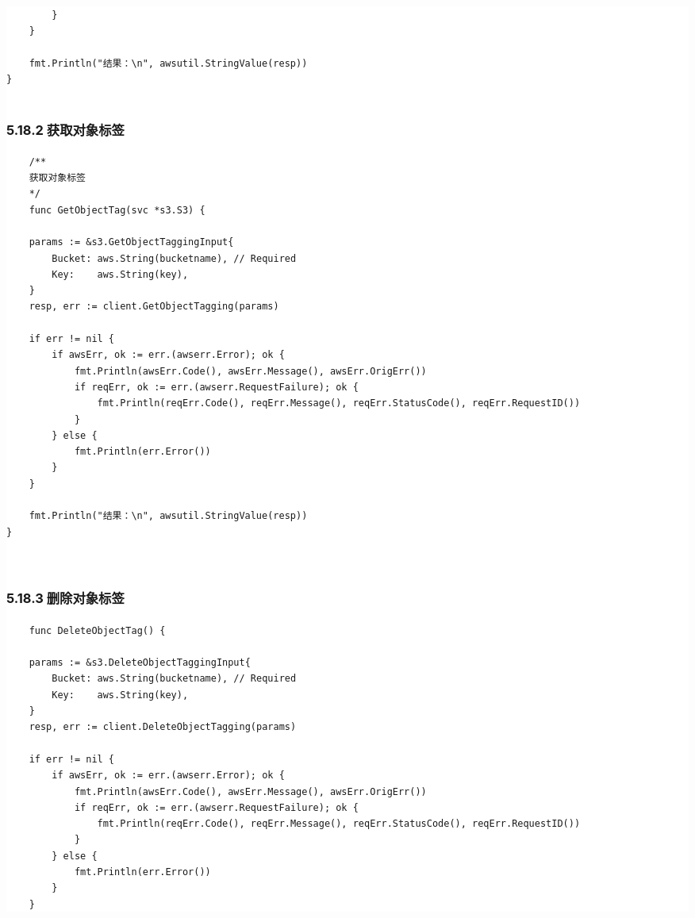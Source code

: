 ```
		}
	}

	fmt.Println("结果：\n", awsutil.StringValue(resp))
}
		
```

### 5.18.2 获取对象标签

```
	/**
	获取对象标签
	*/
	func GetObjectTag(svc *s3.S3) {

	params := &s3.GetObjectTaggingInput{
		Bucket: aws.String(bucketname), // Required
		Key:    aws.String(key),
	}
	resp, err := client.GetObjectTagging(params)

	if err != nil {
		if awsErr, ok := err.(awserr.Error); ok {
			fmt.Println(awsErr.Code(), awsErr.Message(), awsErr.OrigErr())
			if reqErr, ok := err.(awserr.RequestFailure); ok {
				fmt.Println(reqErr.Code(), reqErr.Message(), reqErr.StatusCode(), reqErr.RequestID())
			}
		} else {
			fmt.Println(err.Error())
		}
	}

	fmt.Println("结果：\n", awsutil.StringValue(resp))
}
		


```

### 5.18.3 删除对象标签

```
	func DeleteObjectTag() {

	params := &s3.DeleteObjectTaggingInput{
		Bucket: aws.String(bucketname), // Required
		Key:    aws.String(key),
	}
	resp, err := client.DeleteObjectTagging(params)

	if err != nil {
		if awsErr, ok := err.(awserr.Error); ok {
			fmt.Println(awsErr.Code(), awsErr.Message(), awsErr.OrigErr())
			if reqErr, ok := err.(awserr.RequestFailure); ok {
				fmt.Println(reqErr.Code(), reqErr.Message(), reqErr.StatusCode(), reqErr.RequestID())
			}
		} else {
			fmt.Println(err.Error())
		}
	}

```